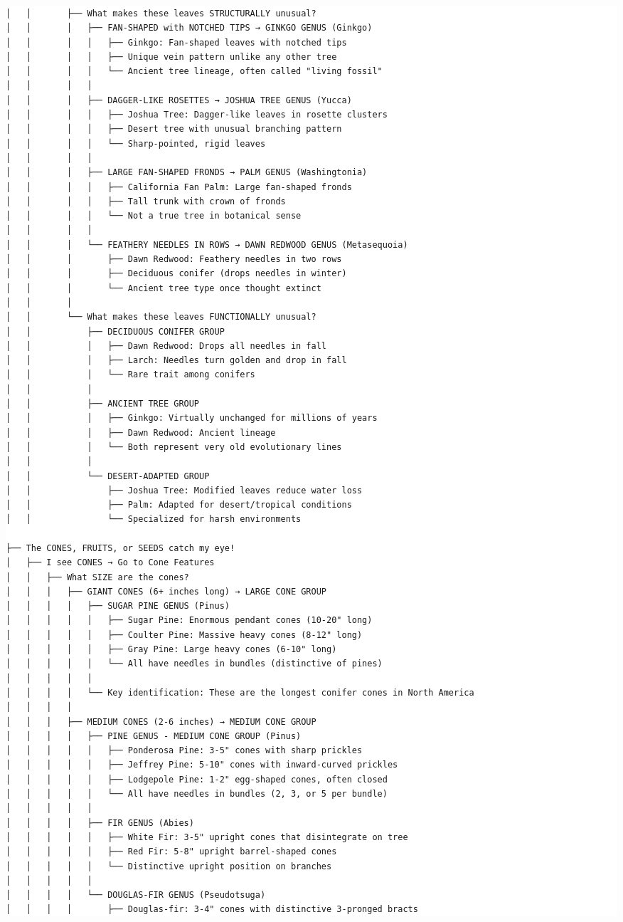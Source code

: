 ```
│   │       ├── What makes these leaves STRUCTURALLY unusual?
│   │       │   ├── FAN-SHAPED with NOTCHED TIPS → GINKGO GENUS (Ginkgo)
│   │       │   │   ├── Ginkgo: Fan-shaped leaves with notched tips
│   │       │   │   ├── Unique vein pattern unlike any other tree
│   │       │   │   └── Ancient tree lineage, often called "living fossil"
│   │       │   │
│   │       │   ├── DAGGER-LIKE ROSETTES → JOSHUA TREE GENUS (Yucca)
│   │       │   │   ├── Joshua Tree: Dagger-like leaves in rosette clusters
│   │       │   │   ├── Desert tree with unusual branching pattern
│   │       │   │   └── Sharp-pointed, rigid leaves
│   │       │   │
│   │       │   ├── LARGE FAN-SHAPED FRONDS → PALM GENUS (Washingtonia)
│   │       │   │   ├── California Fan Palm: Large fan-shaped fronds
│   │       │   │   ├── Tall trunk with crown of fronds
│   │       │   │   └── Not a true tree in botanical sense
│   │       │   │
│   │       │   └── FEATHERY NEEDLES IN ROWS → DAWN REDWOOD GENUS (Metasequoia)
│   │       │       ├── Dawn Redwood: Feathery needles in two rows
│   │       │       ├── Deciduous conifer (drops needles in winter)
│   │       │       └── Ancient tree type once thought extinct
│   │       │
│   │       └── What makes these leaves FUNCTIONALLY unusual?
│   │           ├── DECIDUOUS CONIFER GROUP
│   │           │   ├── Dawn Redwood: Drops all needles in fall
│   │           │   ├── Larch: Needles turn golden and drop in fall
│   │           │   └── Rare trait among conifers
│   │           │
│   │           ├── ANCIENT TREE GROUP
│   │           │   ├── Ginkgo: Virtually unchanged for millions of years
│   │           │   ├── Dawn Redwood: Ancient lineage
│   │           │   └── Both represent very old evolutionary lines
│   │           │
│   │           └── DESERT-ADAPTED GROUP
│   │               ├── Joshua Tree: Modified leaves reduce water loss
│   │               ├── Palm: Adapted for desert/tropical conditions
│   │               └── Specialized for harsh environments

├── The CONES, FRUITS, or SEEDS catch my eye!
│   ├── I see CONES → Go to Cone Features
│   │   ├── What SIZE are the cones?
│   │   │   ├── GIANT CONES (6+ inches long) → LARGE CONE GROUP
│   │   │   │   ├── SUGAR PINE GENUS (Pinus)
│   │   │   │   │   ├── Sugar Pine: Enormous pendant cones (10-20" long)
│   │   │   │   │   ├── Coulter Pine: Massive heavy cones (8-12" long)
│   │   │   │   │   ├── Gray Pine: Large heavy cones (6-10" long)
│   │   │   │   │   └── All have needles in bundles (distinctive of pines)
│   │   │   │   │
│   │   │   │   └── Key identification: These are the longest conifer cones in North America
│   │   │   │
│   │   │   ├── MEDIUM CONES (2-6 inches) → MEDIUM CONE GROUP
│   │   │   │   ├── PINE GENUS - MEDIUM CONE GROUP (Pinus)
│   │   │   │   │   ├── Ponderosa Pine: 3-5" cones with sharp prickles
│   │   │   │   │   ├── Jeffrey Pine: 5-10" cones with inward-curved prickles
│   │   │   │   │   ├── Lodgepole Pine: 1-2" egg-shaped cones, often closed
│   │   │   │   │   └── All have needles in bundles (2, 3, or 5 per bundle)
│   │   │   │   │
│   │   │   │   ├── FIR GENUS (Abies)
│   │   │   │   │   ├── White Fir: 3-5" upright cones that disintegrate on tree
│   │   │   │   │   ├── Red Fir: 5-8" upright barrel-shaped cones
│   │   │   │   │   └── Distinctive upright position on branches
│   │   │   │   │
│   │   │   │   └── DOUGLAS-FIR GENUS (Pseudotsuga)
│   │   │   │       ├── Douglas-fir: 3-4" cones with distinctive 3-pronged bracts
```